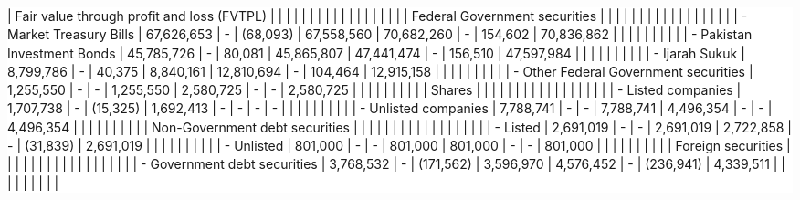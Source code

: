 | Fair value through profit and loss (FVTPL)                                                                                                                                                    |                       |                            |                     |                |                       |                       |                             |                |   |   |   |   |   |   |   |   |
| Federal Government securities                                                                                                                                                                 |                       |                            |                     |                |                       |                       |                             |                |   |   |   |   |   |   |   |   |
| - Market Treasury Bills                                                                                                                                                                       | 67,626,653            | -                          | (68,093)            | 67,558,560     | 70,682,260            | -                     | 154,602                     | 70,836,862     |   |   |   |   |   |   |   |   |
| - Pakistan Investment Bonds                                                                                                                                                                   | 45,785,726            | -                          | 80,081              | 45,865,807     | 47,441,474            | -                     | 156,510                     | 47,597,984     |   |   |   |   |   |   |   |   |
| - Ijarah Sukuk                                                                                                                                                                                | 8,799,786             | -                          | 40,375              | 8,840,161      | 12,810,694            | -                     | 104,464                     | 12,915,158     |   |   |   |   |   |   |   |   |
| - Other Federal Government securities                                                                                                                                                         | 1,255,550             | -                          | -                   | 1,255,550      | 2,580,725             | -                     | -                           | 2,580,725      |   |   |   |   |   |   |   |   |
| Shares                                                                                                                                                                                        |                       |                            |                     |                |                       |                       |                             |                |   |   |   |   |   |   |   |   |
| - Listed companies                                                                                                                                                                            | 1,707,738             | -                          | (15,325)            | 1,692,413      | -                     | -                     | -                           | -              |   |   |   |   |   |   |   |   |
| - Unlisted companies                                                                                                                                                                          | 7,788,741             | -                          | -                   | 7,788,741      | 4,496,354             | -                     | -                           | 4,496,354      |   |   |   |   |   |   |   |   |
| Non-Government debt securities                                                                                                                                                                |                       |                            |                     |                |                       |                       |                             |                |   |   |   |   |   |   |   |   |
| - Listed                                                                                                                                                                                      | 2,691,019             | -                          | -                   | 2,691,019      | 2,722,858             | -                     | (31,839)                    | 2,691,019      |   |   |   |   |   |   |   |   |
| - Unlisted                                                                                                                                                                                    | 801,000               | -                          | -                   | 801,000        | 801,000               | -                     | -                           | 801,000        |   |   |   |   |   |   |   |   |
| Foreign securities                                                                                                                                                                            |                       |                            |                     |                |                       |                       |                             |                |   |   |   |   |   |   |   |   |
| - Government debt securities                                                                                                                                                                  | 3,768,532             | -                          | (171,562)           | 3,596,970      | 4,576,452             | -                     | (236,941)                   | 4,339,511      |   |   |   |   |   |   |   |   |